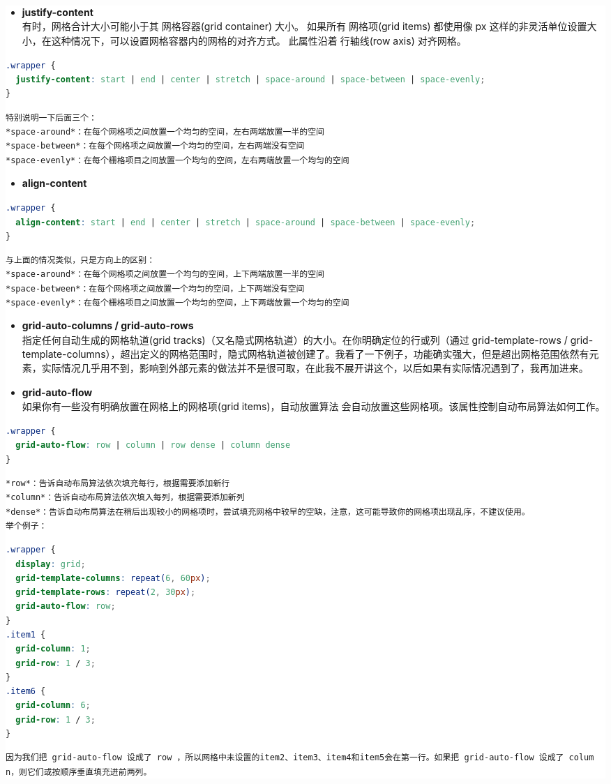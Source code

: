 - **justify-content**  
有时，网格合计大小可能小于其 网格容器(grid container) 大小。 如果所有 网格项(grid items) 都使用像 px 这样的非灵活单位设置大小，在这种情况下，可以设置网格容器内的网格的对齐方式。 此属性沿着 行轴线(row axis) 对齐网格。
``` css
.wrapper {
  justify-content: start | end | center | stretch | space-around | space-between | space-evenly;    
}
```
	特别说明一下后面三个：  
	*space-around*：在每个网格项之间放置一个均匀的空间，左右两端放置一半的空间  
	*space-between*：在每个网格项之间放置一个均匀的空间，左右两端没有空间  
	*space-evenly*：在每个栅格项目之间放置一个均匀的空间，左右两端放置一个均匀的空间  

- **align-content**  
``` css
.wrapper {
  align-content: start | end | center | stretch | space-around | space-between | space-evenly;  
}
```
	与上面的情况类似，只是方向上的区别：
	*space-around*：在每个网格项之间放置一个均匀的空间，上下两端放置一半的空间  
	*space-between*：在每个网格项之间放置一个均匀的空间，上下两端没有空间  
	*space-evenly*：在每个栅格项目之间放置一个均匀的空间，上下两端放置一个均匀的空间  

- **grid-auto-columns / grid-auto-rows**  
指定任何自动生成的网格轨道(grid tracks)（又名隐式网格轨道）的大小。在你明确定位的行或列（通过  grid-template-rows / grid-template-columns），超出定义的网格范围时，隐式网格轨道被创建了。我看了一下例子，功能确实强大，但是超出网格范围依然有元素，实际情况几乎用不到，影响到外部元素的做法并不是很可取，在此我不展开讲这个，以后如果有实际情况遇到了，我再加进来。

- **grid-auto-flow**  
如果你有一些没有明确放置在网格上的网格项(grid items)，自动放置算法 会自动放置这些网格项。该属性控制自动布局算法如何工作。
``` css
.wrapper {
  grid-auto-flow: row | column | row dense | column dense
}
```
	*row*：告诉自动布局算法依次填充每行，根据需要添加新行
	*column*：告诉自动布局算法依次填入每列，根据需要添加新列
	*dense*：告诉自动布局算法在稍后出现较小的网格项时，尝试填充网格中较早的空缺，注意，这可能导致你的网格项出现乱序，不建议使用。  
	举个例子：
``` css
.wrapper {
  display: grid;
  grid-template-columns: repeat(6, 60px);
  grid-template-rows: repeat(2, 30px);
  grid-auto-flow: row;
}
.item1 {
  grid-column: 1;
  grid-row: 1 / 3;
}
.item6 {
  grid-column: 6;
  grid-row: 1 / 3;
}
```
	因为我们把 grid-auto-flow 设成了 row ，所以网格中未设置的item2、item3、item4和item5会在第一行。如果把 grid-auto-flow 设成了 column，则它们或按顺序垂直填充进前两列。
